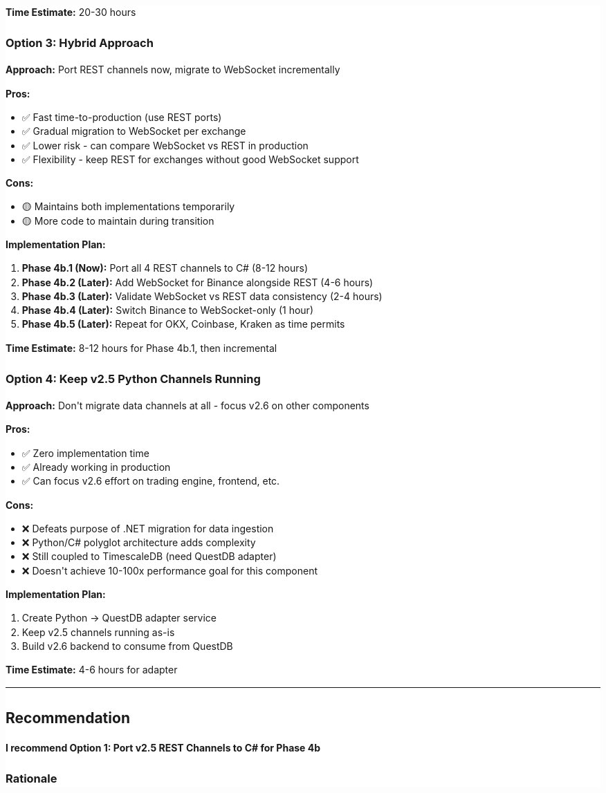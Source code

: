 **Time Estimate:** 20-30 hours

### Option 3: Hybrid Approach

**Approach:** Port REST channels now, migrate to WebSocket incrementally

**Pros:**
- ✅ Fast time-to-production (use REST ports)
- ✅ Gradual migration to WebSocket per exchange
- ✅ Lower risk - can compare WebSocket vs REST in production
- ✅ Flexibility - keep REST for exchanges without good WebSocket support

**Cons:**
- 🟡 Maintains both implementations temporarily
- 🟡 More code to maintain during transition

**Implementation Plan:**
1. **Phase 4b.1 (Now):** Port all 4 REST channels to C# (8-12 hours)
2. **Phase 4b.2 (Later):** Add WebSocket for Binance alongside REST (4-6 hours)
3. **Phase 4b.3 (Later):** Validate WebSocket vs REST data consistency (2-4 hours)
4. **Phase 4b.4 (Later):** Switch Binance to WebSocket-only (1 hour)
5. **Phase 4b.5 (Later):** Repeat for OKX, Coinbase, Kraken as time permits

**Time Estimate:** 8-12 hours for Phase 4b.1, then incremental

### Option 4: Keep v2.5 Python Channels Running

**Approach:** Don't migrate data channels at all - focus v2.6 on other components

**Pros:**
- ✅ Zero implementation time
- ✅ Already working in production
- ✅ Can focus v2.6 effort on trading engine, frontend, etc.

**Cons:**
- ❌ Defeats purpose of .NET migration for data ingestion
- ❌ Python/C# polyglot architecture adds complexity
- ❌ Still coupled to TimescaleDB (need QuestDB adapter)
- ❌ Doesn't achieve 10-100x performance goal for this component

**Implementation Plan:**
1. Create Python → QuestDB adapter service
2. Keep v2.5 channels running as-is
3. Build v2.6 backend to consume from QuestDB

**Time Estimate:** 4-6 hours for adapter

---

## Recommendation

**I recommend Option 1: Port v2.5 REST Channels to C# for Phase 4b**

### Rationale
